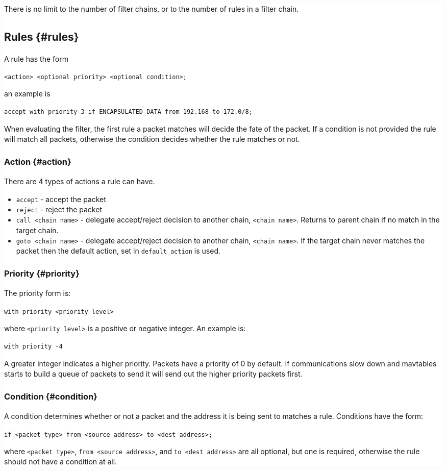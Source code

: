 There is no limit to the number of filter chains, or to the number of rules in
a filter chain.


## Rules {#rules}

A rule has the form
```
<action> <optional priority> <optional condition>;
```
an example is
```
accept with priority 3 if ENCAPSULATED_DATA from 192.168 to 172.0/8;
```

When evaluating the filter, the first rule a packet matches will decide the fate
of the packet.  If a condition is not provided the rule will match all packets,
otherwise the condition decides whether the rule matches or not.

### Action {#action}

There are 4 types of actions a rule can have.

* `accept` - accept the packet
* `reject` - reject the packet
* `call <chain name>` - delegate accept/reject decision to another chain,
    `<chain name>`.  Returns to parent chain if no match in the target chain.
* `goto <chain name>` - delegate accept/reject decision to another chain,
    `<chain name>`.  If the target chain never matches the packet then the
    default action, set in `default_action` is used.

### Priority {#priority}

The priority form is:
```
with priority <priority level>
```
where `<priority level>` is a positive or negative integer.  An example is:
```
with priority -4
```

A greater integer indicates a higher priority.  Packets have a priority of 0 by
default.  If communications slow down and mavtables starts to build a queue of
packets to send it will send out the higher priority packets first.

### Condition {#condition}

A condition determines whether or not a packet and the address it is being sent
to matches a rule.  Conditions have the form:
```
if <packet type> from <source address> to <dest address>;
```
where `<packet type>`, `from <source address>`, and `to <dest address>` are all
optional, but one is required, otherwise the rule should not have a condition at
all.
